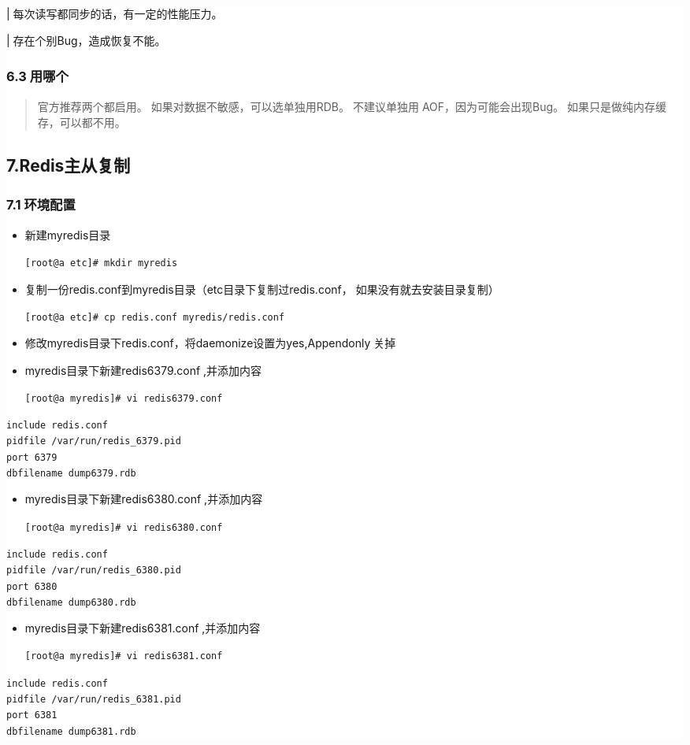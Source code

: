 | 每次读写都同步的话，有一定的性能压力。

| 存在个别Bug，造成恢复不能。

###  6.3 用哪个 

> 官方推荐两个都启用。
> 如果对数据不敏感，可以选单独用RDB。
> 不建议单独用 AOF，因为可能会出现Bug。
> 如果只是做纯内存缓存，可以都不用。

##  7.Redis主从复制 

###  7.1 环境配置 

- 新建myredis目录

  `[root@a etc]# mkdir myredis`

- 复制一份redis.conf到myredis目录（etc目录下复制过redis.conf， 如果没有就去安装目录复制）

  `[root@a etc]# cp redis.conf myredis/redis.conf`

- 修改myredis目录下redis.conf，将daemonize设置为yes,Appendonly 关掉

- myredis目录下新建redis6379.conf ,并添加内容

  `[root@a myredis]# vi redis6379.conf`

~~~bash
include redis.conf
pidfile /var/run/redis_6379.pid
port 6379
dbfilename dump6379.rdb 
~~~



- myredis目录下新建redis6380.conf ,并添加内容

  `[root@a myredis]# vi redis6380.conf`

~~~bash
include redis.conf
pidfile /var/run/redis_6380.pid
port 6380
dbfilename dump6380.rdb 
~~~



- myredis目录下新建redis6381.conf ,并添加内容

  `[root@a myredis]# vi redis6381.conf`

~~~bash
include redis.conf
pidfile /var/run/redis_6381.pid
port 6381
dbfilename dump6381.rdb 
~~~
